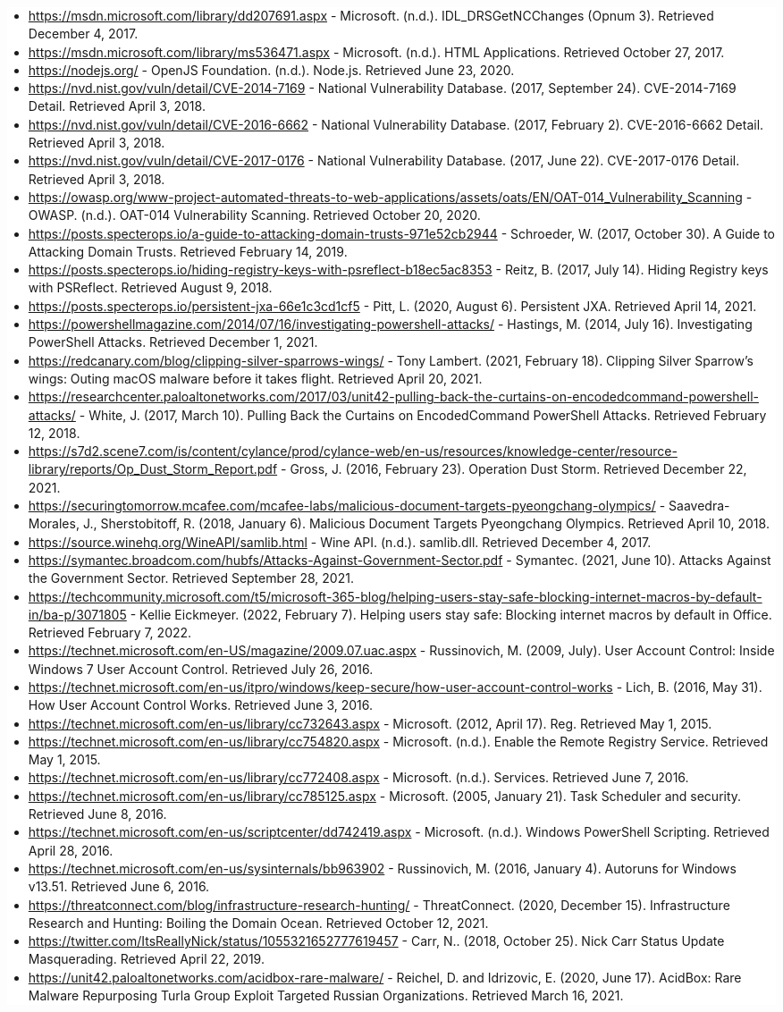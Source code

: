 * https://msdn.microsoft.com/library/dd207691.aspx - Microsoft. (n.d.). IDL_DRSGetNCChanges (Opnum 3). Retrieved December 4, 2017.
* https://msdn.microsoft.com/library/ms536471.aspx - Microsoft. (n.d.). HTML Applications. Retrieved October 27, 2017.
* https://nodejs.org/ - OpenJS Foundation. (n.d.). Node.js. Retrieved June 23, 2020.
* https://nvd.nist.gov/vuln/detail/CVE-2014-7169 - National Vulnerability Database. (2017, September 24). CVE-2014-7169 Detail. Retrieved April 3, 2018.
* https://nvd.nist.gov/vuln/detail/CVE-2016-6662 - National Vulnerability Database. (2017, February 2). CVE-2016-6662 Detail. Retrieved April 3, 2018.
* https://nvd.nist.gov/vuln/detail/CVE-2017-0176 - National Vulnerability Database. (2017, June 22). CVE-2017-0176 Detail. Retrieved April 3, 2018.
* https://owasp.org/www-project-automated-threats-to-web-applications/assets/oats/EN/OAT-014_Vulnerability_Scanning - OWASP. (n.d.). OAT-014 Vulnerability Scanning. Retrieved October 20, 2020.
* https://posts.specterops.io/a-guide-to-attacking-domain-trusts-971e52cb2944 - Schroeder, W. (2017, October 30). A Guide to Attacking Domain Trusts. Retrieved February 14, 2019.
* https://posts.specterops.io/hiding-registry-keys-with-psreflect-b18ec5ac8353 - Reitz, B. (2017, July 14). Hiding Registry keys with PSReflect. Retrieved August 9, 2018.
* https://posts.specterops.io/persistent-jxa-66e1c3cd1cf5 - Pitt, L. (2020, August 6). Persistent JXA. Retrieved April 14, 2021.
* https://powershellmagazine.com/2014/07/16/investigating-powershell-attacks/ - Hastings, M. (2014, July 16). Investigating PowerShell Attacks. Retrieved December 1, 2021.
* https://redcanary.com/blog/clipping-silver-sparrows-wings/ - Tony Lambert. (2021, February 18). Clipping Silver Sparrow’s wings: Outing macOS malware before it takes flight. Retrieved April 20, 2021.
* https://researchcenter.paloaltonetworks.com/2017/03/unit42-pulling-back-the-curtains-on-encodedcommand-powershell-attacks/ - White, J. (2017, March 10). Pulling Back the Curtains on EncodedCommand PowerShell Attacks. Retrieved February 12, 2018.
* https://s7d2.scene7.com/is/content/cylance/prod/cylance-web/en-us/resources/knowledge-center/resource-library/reports/Op_Dust_Storm_Report.pdf - Gross, J. (2016, February 23). Operation Dust Storm. Retrieved December 22, 2021.
* https://securingtomorrow.mcafee.com/mcafee-labs/malicious-document-targets-pyeongchang-olympics/ - Saavedra-Morales, J., Sherstobitoff, R. (2018, January 6). Malicious Document Targets Pyeongchang Olympics. Retrieved April 10, 2018.
* https://source.winehq.org/WineAPI/samlib.html - Wine API. (n.d.). samlib.dll. Retrieved December 4, 2017.
* https://symantec.broadcom.com/hubfs/Attacks-Against-Government-Sector.pdf - Symantec. (2021, June 10). Attacks Against the Government Sector. Retrieved September 28, 2021.
* https://techcommunity.microsoft.com/t5/microsoft-365-blog/helping-users-stay-safe-blocking-internet-macros-by-default-in/ba-p/3071805 - Kellie Eickmeyer. (2022, February 7). Helping users stay safe: Blocking internet macros by default in Office. Retrieved February 7, 2022.
* https://technet.microsoft.com/en-US/magazine/2009.07.uac.aspx - Russinovich, M. (2009, July). User Account Control: Inside Windows 7 User Account Control. Retrieved July 26, 2016.
* https://technet.microsoft.com/en-us/itpro/windows/keep-secure/how-user-account-control-works - Lich, B. (2016, May 31). How User Account Control Works. Retrieved June 3, 2016.
* https://technet.microsoft.com/en-us/library/cc732643.aspx - Microsoft. (2012, April 17). Reg. Retrieved May 1, 2015.
* https://technet.microsoft.com/en-us/library/cc754820.aspx - Microsoft. (n.d.). Enable the Remote Registry Service. Retrieved May 1, 2015.
* https://technet.microsoft.com/en-us/library/cc772408.aspx - Microsoft. (n.d.). Services. Retrieved June 7, 2016.
* https://technet.microsoft.com/en-us/library/cc785125.aspx - Microsoft. (2005, January 21). Task Scheduler and security. Retrieved June 8, 2016.
* https://technet.microsoft.com/en-us/scriptcenter/dd742419.aspx - Microsoft. (n.d.). Windows PowerShell Scripting. Retrieved April 28, 2016.
* https://technet.microsoft.com/en-us/sysinternals/bb963902 - Russinovich, M. (2016, January 4). Autoruns for Windows v13.51. Retrieved June 6, 2016.
* https://threatconnect.com/blog/infrastructure-research-hunting/ - ThreatConnect. (2020, December 15). Infrastructure Research and Hunting: Boiling the Domain Ocean. Retrieved October 12, 2021.
* https://twitter.com/ItsReallyNick/status/1055321652777619457 - Carr, N.. (2018, October 25). Nick Carr Status Update Masquerading. Retrieved April 22, 2019.
* https://unit42.paloaltonetworks.com/acidbox-rare-malware/ - Reichel, D. and Idrizovic, E. (2020, June 17). AcidBox: Rare Malware Repurposing Turla Group Exploit Targeted Russian Organizations. Retrieved March 16, 2021.
